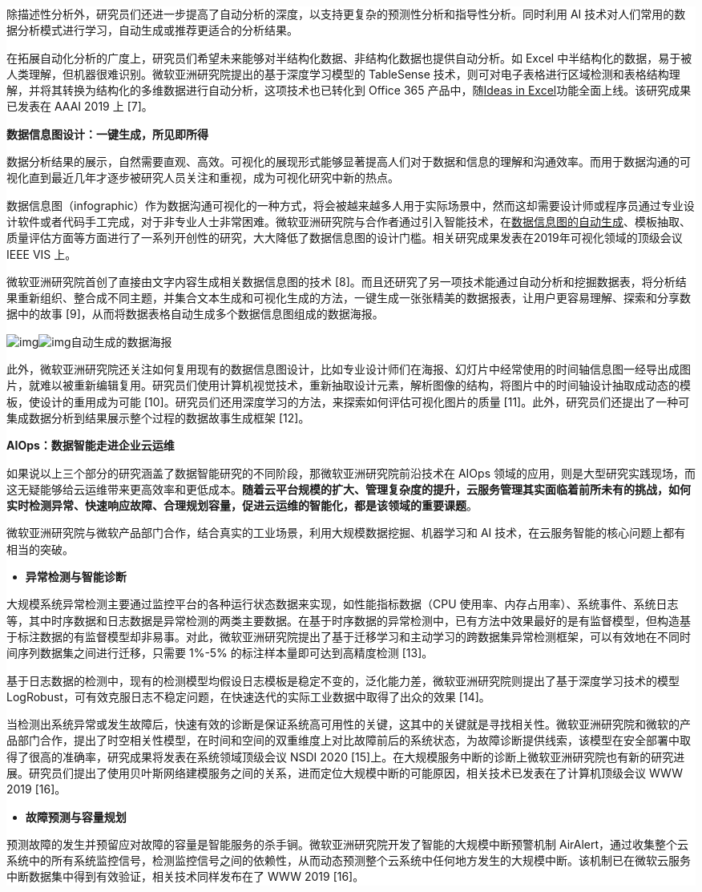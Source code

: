 除描述性分析外，研究员们还进一步提高了自动分析的深度，以支持更复杂的预测性分析和指导性分析。同时利用 AI 技术对人们常用的数据分析模式进行学习，自动生成或推荐更适合的分析结果。

在拓展自动化分析的广度上，研究员们希望未来能够对半结构化数据、非结构化数据也提供自动分析。如 Excel 中半结构化的数据，易于被人类理解，但机器很难识别。微软亚洲研究院提出的基于深度学习模型的 TableSense 技术，则可对电子表格进行区域检测和表格结构理解，并将其转换为结构化的多维数据进行自动分析，这项技术也已转化到 Office 365 产品中，随[Ideas in Excel](https://link.zhihu.com/?target=http%3A//mp.weixin.qq.com/s%3F__biz%3DMzAwMTA3MzM4Nw%3D%3D%26mid%3D2649442381%26idx%3D1%26sn%3D9e8099e4ba02094f51826e3c7cd8e646%26chksm%3D82c0a1c9b5b728df652951b5283393430f1c521d7660c323e6e987f1a2dae312e0f9cdea6d2b%26scene%3D21%23wechat_redirect)功能全面上线。该研究成果已发表在 AAAI 2019 上 [7]。 



**数据信息图设计：一键生成，所见即所得**

数据分析结果的展示，自然需要直观、高效。可视化的展现形式能够显著提高人们对于数据和信息的理解和沟通效率。而用于数据沟通的可视化直到最近几年才逐步被研究人员关注和重视，成为可视化研究中新的热点。

数据信息图（infographic）作为数据沟通可视化的一种方式，将会被越来越多人用于实际场景中，然而这却需要设计师或程序员通过专业设计软件或者代码手工完成，对于非专业人士非常困难。微软亚洲研究院与合作者通过引入智能技术，在[数据信息图的自动生成](https://link.zhihu.com/?target=http%3A//mp.weixin.qq.com/s%3F__biz%3DMzAwMTA3MzM4Nw%3D%3D%26mid%3D2649450825%26idx%3D1%26sn%3D3f1e2c67d636c6634e7af47e0ff5cb28%26chksm%3D82c080cdb5b709dbd86810d5117352b50074d5979f0a7dd951a43f6995ed780c9294eb2cfdbb%26scene%3D21%23wechat_redirect)、模板抽取、质量评估方面等方面进行了一系列开创性的研究，大大降低了数据信息图的设计门槛。相关研究成果发表在2019年可视化领域的顶级会议 IEEE VIS 上。

微软亚洲研究院首创了直接由文字内容生成相关数据信息图的技术 [8]。而且还研究了另一项技术能通过自动分析和挖掘数据表，将分析结果重新组织、整合成不同主题，并集合文本生成和可视化生成的方法，一键生成一张张精美的数据报表，让用户更容易理解、探索和分享数据中的故事 [9]，从而将数据表格自动生成多个数据信息图组成的数据海报。



![img](https://pic1.zhimg.com/50/v2-2299fbb2ee69295e08d652a6ae927bf7_hd.jpg)![img](https://pic1.zhimg.com/80/v2-2299fbb2ee69295e08d652a6ae927bf7_hd.jpg)自动生成的数据海报



此外，微软亚洲研究院还关注如何复用现有的数据信息图设计，比如专业设计师们在海报、幻灯片中经常使用的时间轴信息图一经导出成图片，就难以被重新编辑复用。研究员们使用计算机视觉技术，重新抽取设计元素，解析图像的结构，将图片中的时间轴设计抽取成动态的模板，使设计的重用成为可能 [10]。研究员们还用深度学习的方法，来探索如何评估可视化图片的质量 [11]。此外，研究员们还提出了一种可集成数据分析到结果展示整个过程的数据故事生成框架 [12]。



**AIOps：数据智能走进企业云运维**

如果说以上三个部分的研究涵盖了数据智能研究的不同阶段，那微软亚洲研究院前沿技术在 AIOps 领域的应用，则是大型研究实践现场，而这无疑能够给云运维带来更高效率和更低成本。**随着云平台规模的扩大、管理复杂度的提升，云服务管理其实面临着前所未有的挑战，如何实时检测异常、快速响应故障、合理规划容量，促进云运维的智能化，都是该领域的重要课题**。

微软亚洲研究院与微软产品部门合作，结合真实的工业场景，利用大规模数据挖掘、机器学习和 AI 技术，在云服务智能的核心问题上都有相当的突破。



- **异常检测与智能诊断**

大规模系统异常检测主要通过监控平台的各种运行状态数据来实现，如性能指标数据（CPU 使用率、内存占用率）、系统事件、系统日志等，其中时序数据和日志数据是异常检测的两类主要数据。在基于时序数据的异常检测中，已有方法中效果最好的是有监督模型，但构造基于标注数据的有监督模型却非易事。对此，微软亚洲研究院提出了基于迁移学习和主动学习的跨数据集异常检测框架，可以有效地在不同时间序列数据集之间进行迁移，只需要 1%-5% 的标注样本量即可达到高精度检测 [13]。

基于日志数据的检测中，现有的检测模型均假设日志模板是稳定不变的，泛化能力差，微软亚洲研究院则提出了基于深度学习技术的模型 LogRobust，可有效克服日志不稳定问题，在快速迭代的实际工业数据中取得了出众的效果 [14]。

当检测出系统异常或发生故障后，快速有效的诊断是保证系统高可用性的关键，这其中的关键就是寻找相关性。微软亚洲研究院和微软的产品部门合作，提出了时空相关性模型，在时间和空间的双重维度上对比故障前后的系统状态，为故障诊断提供线索，该模型在安全部署中取得了很高的准确率，研究成果将发表在系统领域顶级会议 NSDI 2020 [15]上。在大规模服务中断的诊断上微软亚洲研究院也有新的研究进展。研究员们提出了使用贝叶斯网络建模服务之间的关系，进而定位大规模中断的可能原因，相关技术已发表在了计算机顶级会议 WWW 2019 [16]。



- **故障预测与容量规划**

预测故障的发生并预留应对故障的容量是智能服务的杀手锏。微软亚洲研究院开发了智能的大规模中断预警机制 AirAlert，通过收集整个云系统中的所有系统监控信号，检测监控信号之间的依赖性，从而动态预测整个云系统中任何地方发生的大规模中断。该机制已在微软云服务中断数据集中得到有效验证，相关技术同样发布在了 WWW 2019 [16]。
